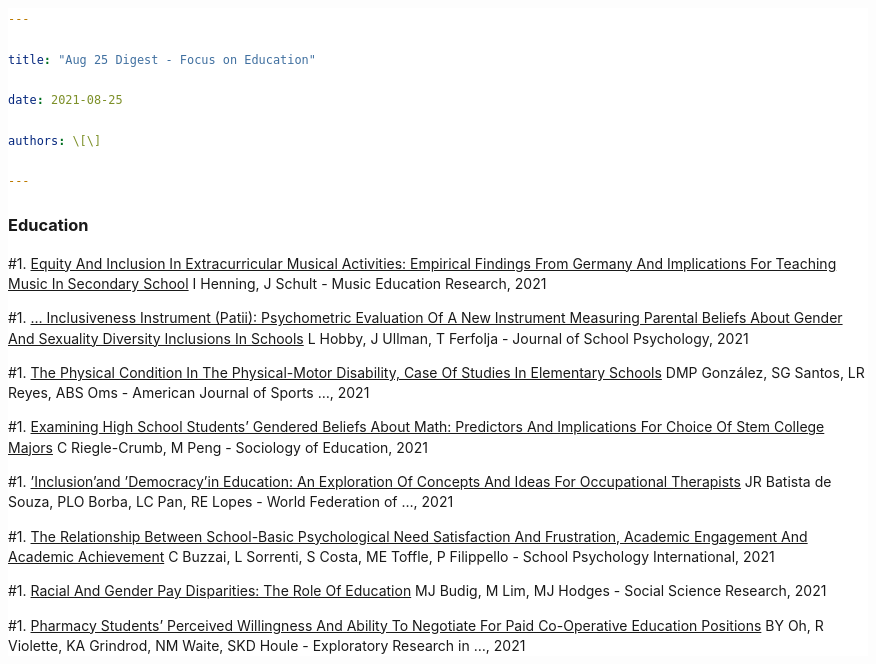 ```yaml
---

title: "Aug 25 Digest - Focus on Education"

date: 2021-08-25

authors: \[\]

---
```


### Education

\#1. [Equity And Inclusion In Extracurricular Musical Activities:
Empirical Findings From Germany And Implications For Teaching Music In
Secondary
School](https://www.tandfonline.com/doi/abs/10.1080/14613808.2021.1929141)
I Henning, J Schult - Music Education Research, 2021

\#1. [… Inclusiveness Instrument (Patii): Psychometric Evaluation Of A
New Instrument Measuring Parental Beliefs About Gender And Sexuality
Diversity Inclusions In
Schools](https://www.sciencedirect.com/science/article/pii/S0022440521000170)
L Hobby, J Ullman, T Ferfolja - Journal of School Psychology, 2021

\#1. [The Physical Condition In The Physical-Motor Disability, Case Of
Studies In Elementary
Schools](http://article.ajoss.org/pdf/10.11648.j.ajss.20210902.11.pdf)
DMP González, SG Santos, LR Reyes, ABS Oms - American Journal of
Sports …, 2021

\#1. [Examining High School Students’ Gendered Beliefs About Math:
Predictors And Implications For Choice Of Stem College
Majors](https://journals.sagepub.com/doi/abs/10.1177/00380407211014777)
C Riegle-Crumb, M Peng - Sociology of Education, 2021

\#1. [’Inclusion’and ’Democracy’in Education: An Exploration Of Concepts
And Ideas For Occupational
Therapists](https://www.tandfonline.com/doi/abs/10.1080/14473828.2021.1921929)
JR Batista de Souza, PLO Borba, LC Pan, RE Lopes - World Federation
of …, 2021

\#1. [The Relationship Between School-Basic Psychological Need
Satisfaction And Frustration, Academic Engagement And Academic
Achievement](https://journals.sagepub.com/doi/abs/10.1177/01430343211017170)
C Buzzai, L Sorrenti, S Costa, ME Toffle, P Filippello - School
Psychology International, 2021

\#1. [Racial And Gender Pay Disparities: The Role Of
Education](https://www.sciencedirect.com/science/article/pii/S0049089X21000570)
MJ Budig, M Lim, MJ Hodges - Social Science Research, 2021

\#1. [Pharmacy Students’ Perceived Willingness And Ability To Negotiate
For Paid Co-Operative Education
Positions](https://www.sciencedirect.com/science/article/pii/S2667276621000263)
BY Oh, R Violette, KA Grindrod, NM Waite, SKD Houle - Exploratory
Research in …, 2021
